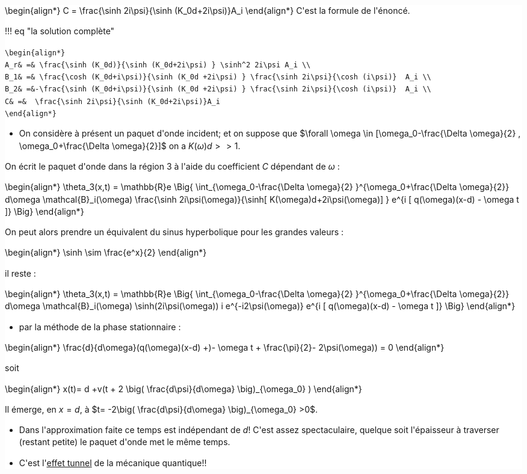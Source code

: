 \begin{align*}
C = \frac{\sinh 2i\psi}{\sinh (K_0d+2i\psi)}A_i
\end{align*}
C'est la formule de l'énoncé.



!!! eq "la solution complète"

    \begin{align*}
    A_r& =& \frac{\sinh (K_0d)}{\sinh (K_0d+2i\psi) } \sinh^2 2i\psi A_i \\
    B_1& =& \frac{\cosh (K_0d+i\psi)}{\sinh (K_0d +2i\psi) } \frac{\sinh 2i\psi}{\cosh (i\psi)}  A_i \\
    B_2& =&-\frac{\sinh (K_0d+i\psi)}{\sinh (K_0d +2i\psi) } \frac{\sinh 2i\psi}{\cosh (i\psi)}  A_i \\
    C& =&  \frac{\sinh 2i\psi}{\sinh (K_0d+2i\psi)}A_i
    \end{align*}

- On considère à présent un paquet d'onde incident; et on suppose que $\forall \omega \in [\omega_0-\frac{\Delta \omega}{2} , \omega_0+\frac{\Delta \omega}{2}]$ on a $K(\omega)d>>1$.

On écrit le paquet d'onde dans la région 3 à l'aide du coefficient $C$ dépendant de $\omega$ :

\begin{align*}
\theta_3(x,t)  = \mathbb{R}e \Big\{ \int_{\omega_0-\frac{\Delta \omega}{2} }^{\omega_0+\frac{\Delta \omega}{2}}  d\omega \mathcal{B}_i(\omega) \frac{\sinh 2i\psi(\omega)}{\sinh[ K(\omega)d+2i\psi(\omega)] } e^{i [ q(\omega)(x-d) - \omega t ]} \Big\}
\end{align*}

On peut alors prendre un équivalent du sinus hyperbolique pour les grandes valeurs :

\begin{align*}
\sinh \sim \frac{e^x}{2}
\end{align*}

il reste :

\begin{align*}
\theta_3(x,t)  = \mathbb{R}e \Big\{ \int_{\omega_0-\frac{\Delta \omega}{2} }^{\omega_0+\frac{\Delta \omega}{2}}  d\omega \mathcal{B}_i(\omega) \sinh(2i\psi(\omega)) i e^{-i2\psi(\omega)}  e^{i [ q(\omega)(x-d) - \omega t ]} \Big\}
\end{align*}

- par la méthode de la phase stationnaire :

\begin{align*}
\frac{d}{d\omega}(q(\omega)(x-d) +)- \omega t + \frac{\pi}{2}- 2\psi(\omega)) = 0
\end{align*}

soit

\begin{align*}
x(t)= d +v(t + 2 \big( \frac{d\psi}{d\omega} \big)_{\omega_0} )
\end{align*}

Il émerge, en $x=d$, à $t= -2\big( \frac{d\psi}{d\omega} \big)_{\omega_0} >0$.


- Dans l'approximation faite ce temps est indépendant de $d$! C'est assez spectaculaire, quelque soit l'épaisseur à traverser (restant petite) le paquet d'onde met le même temps.

- C'est l'[effet tunnel](https://fr.wikipedia.org/wiki/Effet_tunnel) de la mécanique quantique!!
